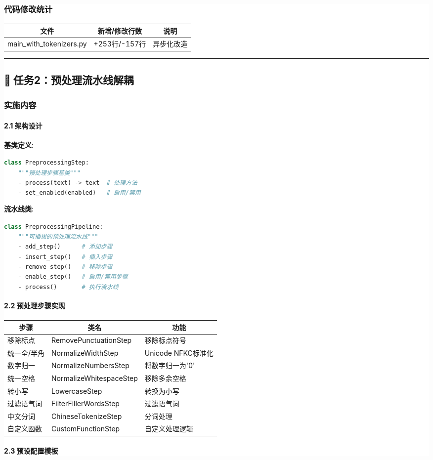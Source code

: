 ### 代码修改统计

| 文件 | 新增/修改行数 | 说明 |
|------|---------------|------|
| main_with_tokenizers.py | +253行/-157行 | 异步化改造 |

---

## 🎯 任务2：预处理流水线解耦

### 实施内容

#### 2.1 架构设计

**基类定义**:
```python
class PreprocessingStep:
    """预处理步骤基类"""
    - process(text) -> text  # 处理方法
    - set_enabled(enabled)   # 启用/禁用
```

**流水线类**:
```python
class PreprocessingPipeline:
    """可插拔的预处理流水线"""
    - add_step()      # 添加步骤
    - insert_step()   # 插入步骤
    - remove_step()   # 移除步骤
    - enable_step()   # 启用/禁用步骤
    - process()       # 执行流水线
```

#### 2.2 预处理步骤实现

| 步骤 | 类名 | 功能 |
|------|------|------|
| 移除标点 | RemovePunctuationStep | 移除标点符号 |
| 统一全/半角 | NormalizeWidthStep | Unicode NFKC标准化 |
| 数字归一 | NormalizeNumbersStep | 将数字归一为'0' |
| 统一空格 | NormalizeWhitespaceStep | 移除多余空格 |
| 转小写 | LowercaseStep | 转换为小写 |
| 过滤语气词 | FilterFillerWordsStep | 过滤语气词 |
| 中文分词 | ChineseTokenizeStep | 分词处理 |
| 自定义函数 | CustomFunctionStep | 自定义处理逻辑 |

#### 2.3 预设配置模板
